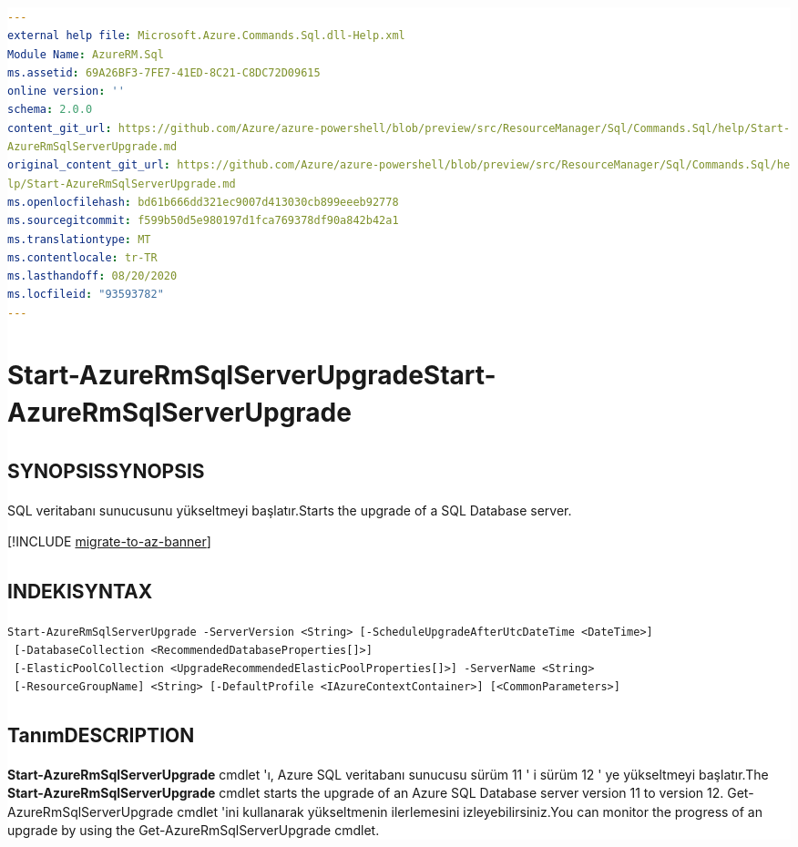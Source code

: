 ```yaml
---
external help file: Microsoft.Azure.Commands.Sql.dll-Help.xml
Module Name: AzureRM.Sql
ms.assetid: 69A26BF3-7FE7-41ED-8C21-C8DC72D09615
online version: ''
schema: 2.0.0
content_git_url: https://github.com/Azure/azure-powershell/blob/preview/src/ResourceManager/Sql/Commands.Sql/help/Start-AzureRmSqlServerUpgrade.md
original_content_git_url: https://github.com/Azure/azure-powershell/blob/preview/src/ResourceManager/Sql/Commands.Sql/help/Start-AzureRmSqlServerUpgrade.md
ms.openlocfilehash: bd61b666dd321ec9007d413030cb899eeeb92778
ms.sourcegitcommit: f599b50d5e980197d1fca769378df90a842b42a1
ms.translationtype: MT
ms.contentlocale: tr-TR
ms.lasthandoff: 08/20/2020
ms.locfileid: "93593782"
---
```

# <span data-ttu-id="cd7f6-101">Start-AzureRmSqlServerUpgrade</span><span class="sxs-lookup"><span data-stu-id="cd7f6-101">Start-AzureRmSqlServerUpgrade</span></span>

## <span data-ttu-id="cd7f6-102">SYNOPSIS</span><span class="sxs-lookup"><span data-stu-id="cd7f6-102">SYNOPSIS</span></span>
<span data-ttu-id="cd7f6-103">SQL veritabanı sunucusunu yükseltmeyi başlatır.</span><span class="sxs-lookup"><span data-stu-id="cd7f6-103">Starts the upgrade of a SQL Database server.</span></span>

[!INCLUDE [migrate-to-az-banner](../../includes/migrate-to-az-banner.md)]

## <span data-ttu-id="cd7f6-104">INDEKI</span><span class="sxs-lookup"><span data-stu-id="cd7f6-104">SYNTAX</span></span>

```
Start-AzureRmSqlServerUpgrade -ServerVersion <String> [-ScheduleUpgradeAfterUtcDateTime <DateTime>]
 [-DatabaseCollection <RecommendedDatabaseProperties[]>]
 [-ElasticPoolCollection <UpgradeRecommendedElasticPoolProperties[]>] -ServerName <String>
 [-ResourceGroupName] <String> [-DefaultProfile <IAzureContextContainer>] [<CommonParameters>]
```

## <span data-ttu-id="cd7f6-105">Tanım</span><span class="sxs-lookup"><span data-stu-id="cd7f6-105">DESCRIPTION</span></span>
<span data-ttu-id="cd7f6-106">**Start-AzureRmSqlServerUpgrade** cmdlet 'ı, Azure SQL veritabanı sunucusu sürüm 11 ' i sürüm 12 ' ye yükseltmeyi başlatır.</span><span class="sxs-lookup"><span data-stu-id="cd7f6-106">The **Start-AzureRmSqlServerUpgrade** cmdlet starts the upgrade of an Azure SQL Database server version 11 to version 12.</span></span>
<span data-ttu-id="cd7f6-107">Get-AzureRmSqlServerUpgrade cmdlet 'ini kullanarak yükseltmenin ilerlemesini izleyebilirsiniz.</span><span class="sxs-lookup"><span data-stu-id="cd7f6-107">You can monitor the progress of an upgrade by using the Get-AzureRmSqlServerUpgrade cmdlet.</span></span>
